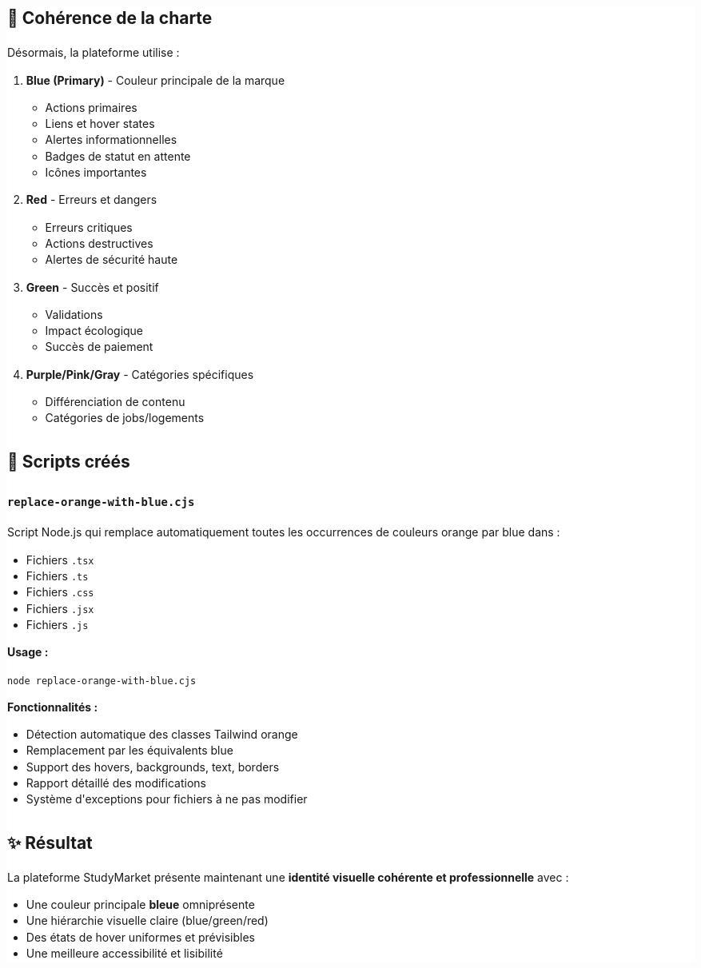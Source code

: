 ## 🎯 Cohérence de la charte

Désormais, la plateforme utilise :

1. **Blue (Primary)** - Couleur principale de la marque
   - Actions primaires
   - Liens et hover states
   - Alertes informationnelles
   - Badges de statut en attente
   - Icônes importantes

2. **Red** - Erreurs et dangers
   - Erreurs critiques
   - Actions destructives
   - Alertes de sécurité haute

3. **Green** - Succès et positif
   - Validations
   - Impact écologique
   - Succès de paiement

4. **Purple/Pink/Gray** - Catégories spécifiques
   - Différenciation de contenu
   - Catégories de jobs/logements

## 🚀 Scripts créés

### `replace-orange-with-blue.cjs`
Script Node.js qui remplace automatiquement toutes les occurrences de couleurs orange par blue dans :
- Fichiers `.tsx`
- Fichiers `.ts`
- Fichiers `.css`
- Fichiers `.jsx`
- Fichiers `.js`

**Usage :**
```bash
node replace-orange-with-blue.cjs
```

**Fonctionnalités :**
- Détection automatique des classes Tailwind orange
- Remplacement par les équivalents blue
- Support des hovers, backgrounds, text, borders
- Rapport détaillé des modifications
- Système d'exceptions pour fichiers à ne pas modifier

## ✨ Résultat

La plateforme StudyMarket présente maintenant une **identité visuelle cohérente et professionnelle** avec :
- Une couleur principale **bleue** omniprésente
- Une hiérarchie visuelle claire (blue/green/red)
- Des états de hover uniformes et prévisibles
- Une meilleure accessibilité et lisibilité

